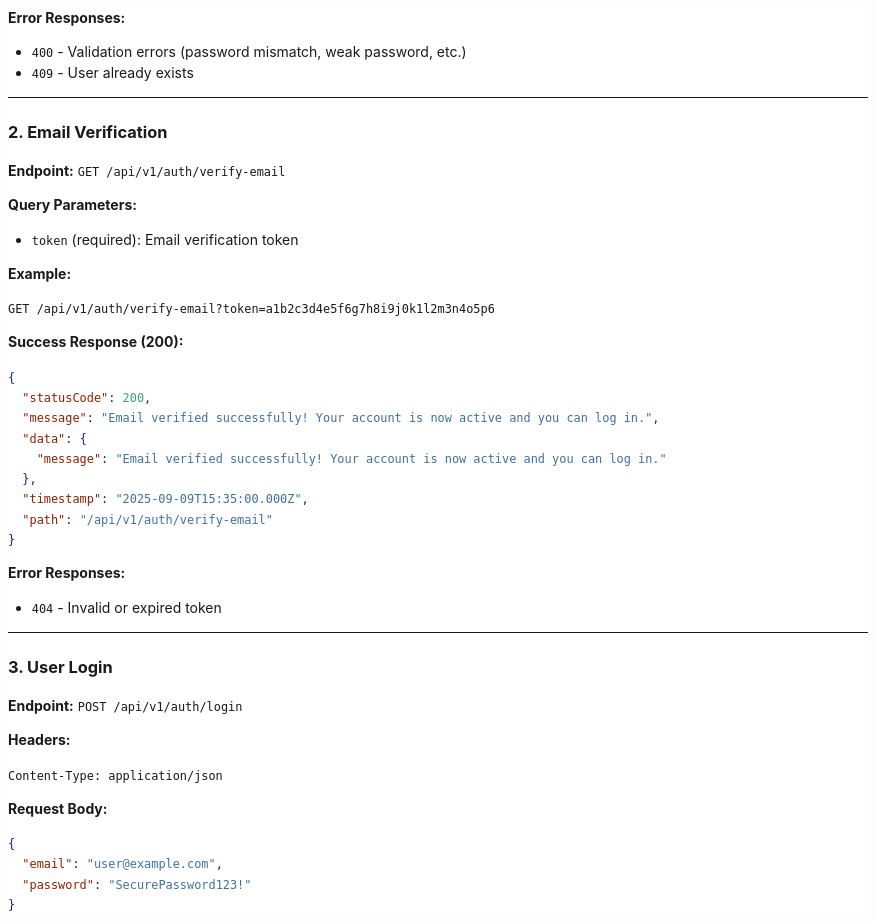 **Error Responses:**

- `400` - Validation errors (password mismatch, weak password, etc.)
- `409` - User already exists

---

### 2. Email Verification

**Endpoint:** `GET /api/v1/auth/verify-email`

**Query Parameters:**

- `token` (required): Email verification token

**Example:**

```
GET /api/v1/auth/verify-email?token=a1b2c3d4e5f6g7h8i9j0k1l2m3n4o5p6
```

**Success Response (200):**

```json
{
  "statusCode": 200,
  "message": "Email verified successfully! Your account is now active and you can log in.",
  "data": {
    "message": "Email verified successfully! Your account is now active and you can log in."
  },
  "timestamp": "2025-09-09T15:35:00.000Z",
  "path": "/api/v1/auth/verify-email"
}
```

**Error Responses:**

- `404` - Invalid or expired token

---

### 3. User Login

**Endpoint:** `POST /api/v1/auth/login`

**Headers:**

```
Content-Type: application/json
```

**Request Body:**

```json
{
  "email": "user@example.com",
  "password": "SecurePassword123!"
}
```
